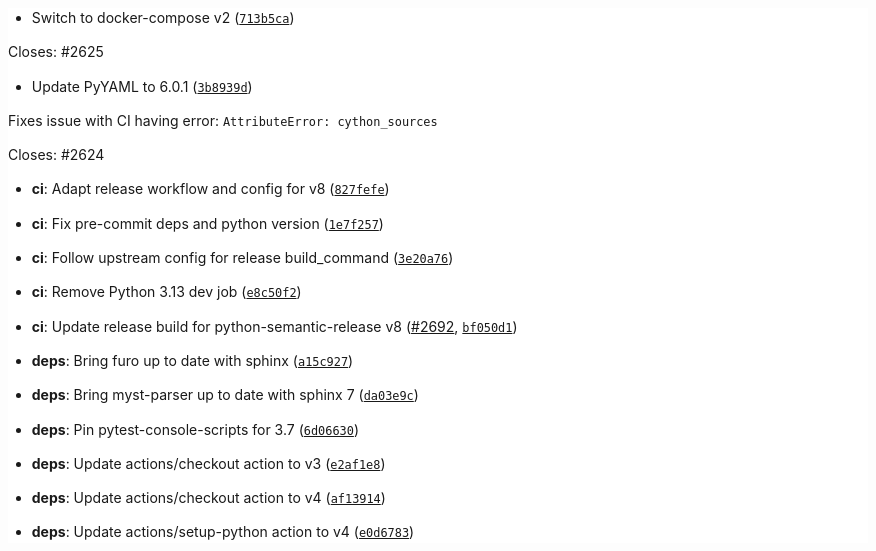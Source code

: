 - Switch to docker-compose v2
  ([`713b5ca`](https://github.com/python-gitlab/python-gitlab/commit/713b5ca272f56b0fd7340ca36746e9649a416aa2))

Closes: #2625

- Update PyYAML to 6.0.1
  ([`3b8939d`](https://github.com/python-gitlab/python-gitlab/commit/3b8939d7669f391a5a7e36d623f8ad6303ba7712))

Fixes issue with CI having error: `AttributeError: cython_sources`

Closes: #2624

- **ci**: Adapt release workflow and config for v8
  ([`827fefe`](https://github.com/python-gitlab/python-gitlab/commit/827fefeeb7bf00e5d8fa142d7686ead97ca4b763))

- **ci**: Fix pre-commit deps and python version
  ([`1e7f257`](https://github.com/python-gitlab/python-gitlab/commit/1e7f257e79a7adf1e6f2bc9222fd5031340d26c3))

- **ci**: Follow upstream config for release build_command
  ([`3e20a76`](https://github.com/python-gitlab/python-gitlab/commit/3e20a76fdfc078a03190939bda303577b2ef8614))

- **ci**: Remove Python 3.13 dev job
  ([`e8c50f2`](https://github.com/python-gitlab/python-gitlab/commit/e8c50f28da7e3879f0dc198533041348a14ddc68))

- **ci**: Update release build for python-semantic-release v8
  ([#2692](https://github.com/python-gitlab/python-gitlab/pull/2692),
  [`bf050d1`](https://github.com/python-gitlab/python-gitlab/commit/bf050d19508978cbaf3e89d49f42162273ac2241))

- **deps**: Bring furo up to date with sphinx
  ([`a15c927`](https://github.com/python-gitlab/python-gitlab/commit/a15c92736f0cf78daf78f77fb318acc6c19036a0))

- **deps**: Bring myst-parser up to date with sphinx 7
  ([`da03e9c`](https://github.com/python-gitlab/python-gitlab/commit/da03e9c7dc1c51978e51fedfc693f0bce61ddaf1))

- **deps**: Pin pytest-console-scripts for 3.7
  ([`6d06630`](https://github.com/python-gitlab/python-gitlab/commit/6d06630cac1a601bc9a17704f55dcdc228285e88))

- **deps**: Update actions/checkout action to v3
  ([`e2af1e8`](https://github.com/python-gitlab/python-gitlab/commit/e2af1e8a964fe8603dddef90a6df62155f25510d))

- **deps**: Update actions/checkout action to v4
  ([`af13914`](https://github.com/python-gitlab/python-gitlab/commit/af13914e41f60cc2c4ef167afb8f1a10095e8a00))

- **deps**: Update actions/setup-python action to v4
  ([`e0d6783`](https://github.com/python-gitlab/python-gitlab/commit/e0d6783026784bf1e6590136da3b35051e7edbb3))
